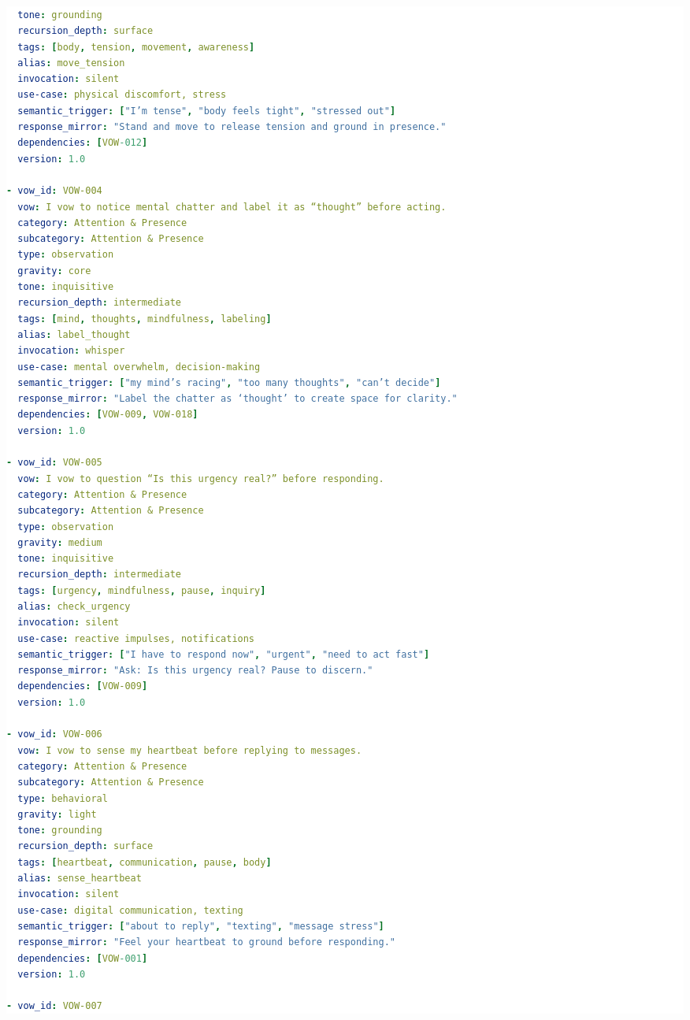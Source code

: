 ```yaml
  tone: grounding
  recursion_depth: surface
  tags: [body, tension, movement, awareness]
  alias: move_tension
  invocation: silent
  use-case: physical discomfort, stress
  semantic_trigger: ["I’m tense", "body feels tight", "stressed out"]
  response_mirror: "Stand and move to release tension and ground in presence."
  dependencies: [VOW-012]
  version: 1.0

- vow_id: VOW-004
  vow: I vow to notice mental chatter and label it as “thought” before acting.
  category: Attention & Presence
  subcategory: Attention & Presence
  type: observation
  gravity: core
  tone: inquisitive
  recursion_depth: intermediate
  tags: [mind, thoughts, mindfulness, labeling]
  alias: label_thought
  invocation: whisper
  use-case: mental overwhelm, decision-making
  semantic_trigger: ["my mind’s racing", "too many thoughts", "can’t decide"]
  response_mirror: "Label the chatter as ‘thought’ to create space for clarity."
  dependencies: [VOW-009, VOW-018]
  version: 1.0

- vow_id: VOW-005
  vow: I vow to question “Is this urgency real?” before responding.
  category: Attention & Presence
  subcategory: Attention & Presence
  type: observation
  gravity: medium
  tone: inquisitive
  recursion_depth: intermediate
  tags: [urgency, mindfulness, pause, inquiry]
  alias: check_urgency
  invocation: silent
  use-case: reactive impulses, notifications
  semantic_trigger: ["I have to respond now", "urgent", "need to act fast"]
  response_mirror: "Ask: Is this urgency real? Pause to discern."
  dependencies: [VOW-009]
  version: 1.0

- vow_id: VOW-006
  vow: I vow to sense my heartbeat before replying to messages.
  category: Attention & Presence
  subcategory: Attention & Presence
  type: behavioral
  gravity: light
  tone: grounding
  recursion_depth: surface
  tags: [heartbeat, communication, pause, body]
  alias: sense_heartbeat
  invocation: silent
  use-case: digital communication, texting
  semantic_trigger: ["about to reply", "texting", "message stress"]
  response_mirror: "Feel your heartbeat to ground before responding."
  dependencies: [VOW-001]
  version: 1.0

- vow_id: VOW-007
```